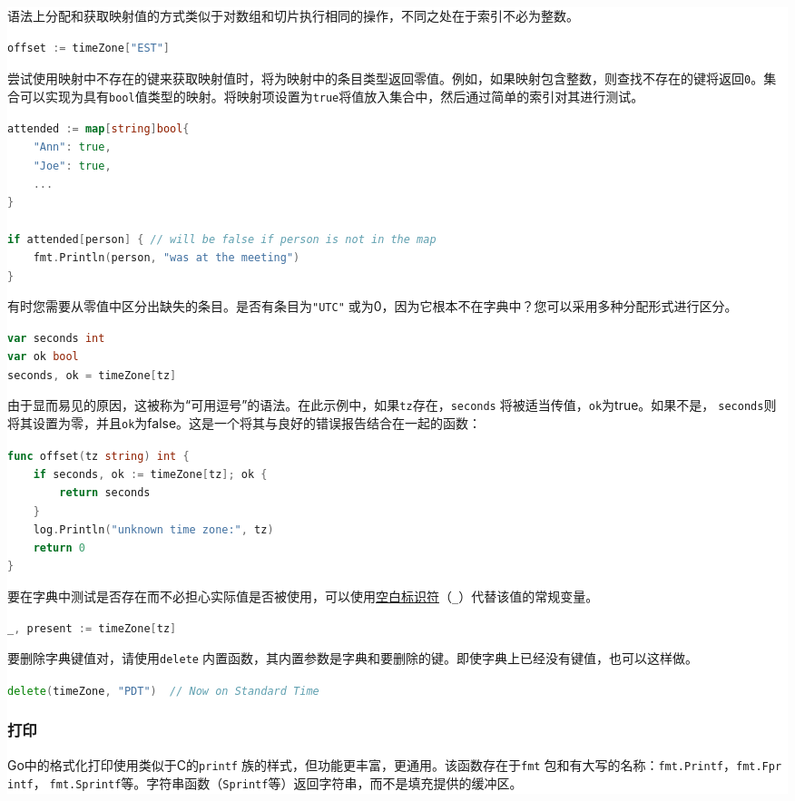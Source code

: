 语法上分配和获取映射值的方式类似于对数组和切片执行相同的操作，不同之处在于索引不必为整数。

```go
offset := timeZone["EST"]
```

尝试使用映射中不存在的键来获取映射值时，将为映射中的条目类型返回零值。例如，如果映射包含整数，则查找不存在的键将返回`0`。集合可以实现为具有`bool`值类型的映射。将映射项设置为`true`将值放入集合中，然后通过简单的索引对其进行测试。

```go
attended := map[string]bool{
    "Ann": true,
    "Joe": true,
    ...
}

if attended[person] { // will be false if person is not in the map
    fmt.Println(person, "was at the meeting")
}
```

有时您需要从零值中区分出缺失的条目。是否有条目为`"UTC"` 或为0，因为它根本不在字典中？您可以采用多种分配形式进行区分。

```go
var seconds int
var ok bool
seconds, ok = timeZone[tz]
```

由于显而易见的原因，这被称为“可用逗号”的语法。在此示例中，如果`tz`存在，`seconds` 将被适当传值，`ok`为true。如果不是， `seconds`则将其设置为零，并且`ok`为false。这是一个将其与良好的错误报告结合在一起的函数：

```go
func offset(tz string) int {
    if seconds, ok := timeZone[tz]; ok {
        return seconds
    }
    log.Println("unknown time zone:", tz)
    return 0
}
```

要在字典中测试是否存在而不必担心实际值是否被使用，可以使用[空白标识符](https://golang.org/doc/effective_go#blank)（`_`）代替该值的常规变量。

```go
_, present := timeZone[tz]
```

要删除字典键值对，请使用`delete` 内置函数，其内置参数是字典和要删除的键。即使字典上已经没有键值，也可以这样做。

```go
delete(timeZone, "PDT")  // Now on Standard Time
```

### 打印

Go中的格式化打印使用类似于C的`printf` 族的样式，但功能更丰富，更通用。该函数存在于`fmt` 包和有大写的名称：`fmt.Printf`，`fmt.Fprintf`， `fmt.Sprintf`等。字符串函数（`Sprintf`等）返回字符串，而不是填充提供的缓冲区。
